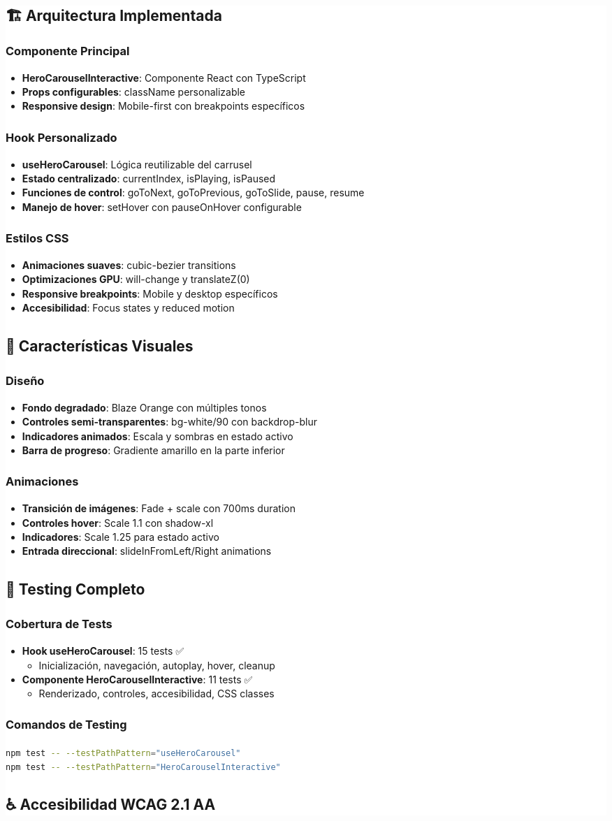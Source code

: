 ## 🏗️ Arquitectura Implementada

### Componente Principal
- **HeroCarouselInteractive**: Componente React con TypeScript
- **Props configurables**: className personalizable
- **Responsive design**: Mobile-first con breakpoints específicos

### Hook Personalizado
- **useHeroCarousel**: Lógica reutilizable del carrusel
- **Estado centralizado**: currentIndex, isPlaying, isPaused
- **Funciones de control**: goToNext, goToPrevious, goToSlide, pause, resume
- **Manejo de hover**: setHover con pauseOnHover configurable

### Estilos CSS
- **Animaciones suaves**: cubic-bezier transitions
- **Optimizaciones GPU**: will-change y translateZ(0)
- **Responsive breakpoints**: Mobile y desktop específicos
- **Accesibilidad**: Focus states y reduced motion

## 🎨 Características Visuales

### Diseño
- **Fondo degradado**: Blaze Orange con múltiples tonos
- **Controles semi-transparentes**: bg-white/90 con backdrop-blur
- **Indicadores animados**: Escala y sombras en estado activo
- **Barra de progreso**: Gradiente amarillo en la parte inferior

### Animaciones
- **Transición de imágenes**: Fade + scale con 700ms duration
- **Controles hover**: Scale 1.1 con shadow-xl
- **Indicadores**: Scale 1.25 para estado activo
- **Entrada direccional**: slideInFromLeft/Right animations

## 🧪 Testing Completo

### Cobertura de Tests
- **Hook useHeroCarousel**: 15 tests ✅
  - Inicialización, navegación, autoplay, hover, cleanup
- **Componente HeroCarouselInteractive**: 11 tests ✅
  - Renderizado, controles, accesibilidad, CSS classes

### Comandos de Testing
```bash
npm test -- --testPathPattern="useHeroCarousel"
npm test -- --testPathPattern="HeroCarouselInteractive"
```

## ♿ Accesibilidad WCAG 2.1 AA
